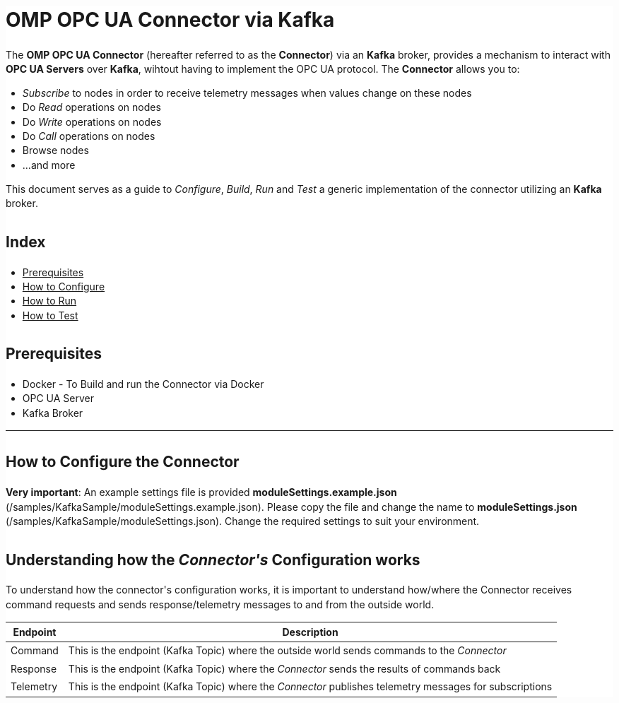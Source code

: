 # OMP OPC UA Connector via Kafka

The **OMP OPC UA Connector** (hereafter referred to as the **Connector**) via an **Kafka** broker, provides a mechanism to interact with **OPC UA Servers** over **Kafka**, wihtout having to implement the OPC UA protocol. The **Connector** allows you to:
- *Subscribe* to nodes in order to receive telemetry messages when values change on these nodes
- Do *Read* operations on nodes
- Do *Write* operations on nodes
- Do *Call* operations on nodes
- Browse nodes
- ...and more

This document serves as a guide to *Configure*, *Build*, *Run* and *Test* a generic implementation of the connector utilizing an **Kafka** broker.

## Index

- [Prerequisites](#prerequisites)
- [How to Configure](#how-to-configure)
- [How to Run](#how-to-run)
- [How to Test](#how-to-test)



## Prerequisites
- Docker - To Build and run the Connector via Docker
- OPC UA Server
- Kafka Broker

---
## How to Configure the Connector

**Very important**: An example settings file is provided **moduleSettings.example.json** (/samples/KafkaSample/moduleSettings.example.json). Please copy the file and change the name to **moduleSettings.json** (/samples/KafkaSample/moduleSettings.json). Change the required settings to suit your environment.

##  Understanding how the *Connector's* Configuration works
To understand how the connector's configuration works, it is important to understand how/where the Connector receives command requests and sends response/telemetry messages to and from the outside world.

| Endpoint        | Description   |
| ------------- | ------------- |
| Command | This is the endpoint (Kafka Topic) where the outside world sends commands to the *Connector*  |
| Response | This is the endpoint (Kafka Topic) where the *Connector* sends the results of commands back  |
| Telemetry | This is the endpoint (Kafka Topic) where the *Connector* publishes telemetry messages for subscriptions  |
